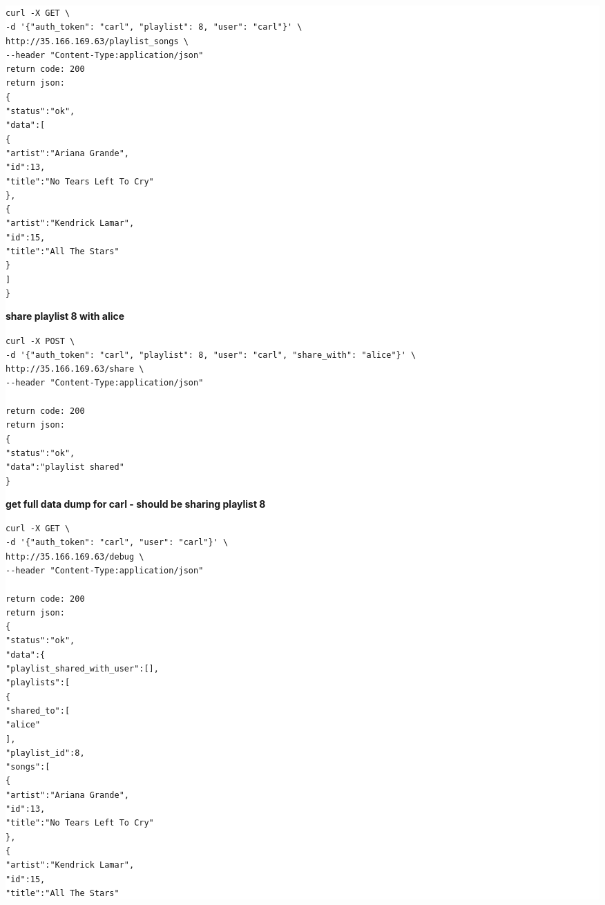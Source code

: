     curl -X GET \
    -d '{"auth_token": "carl", "playlist": 8, "user": "carl"}' \
    http://35.166.169.63/playlist_songs \
    --header "Content-Type:application/json"
    return code: 200
    return json:
    {
    "status":"ok",
    "data":[
    {
    "artist":"Ariana Grande",
    "id":13,
    "title":"No Tears Left To Cry"
    },
    {
    "artist":"Kendrick Lamar",
    "id":15,
    "title":"All The Stars"
    }
    ]
    }


**share playlist 8 with alice**

    curl -X POST \
    -d '{"auth_token": "carl", "playlist": 8, "user": "carl", "share_with": "alice"}' \
    http://35.166.169.63/share \
    --header "Content-Type:application/json"
    
    return code: 200
    return json:
    {
    "status":"ok",
    "data":"playlist shared"
    }


**get full data dump for carl - should be sharing playlist 8**

    curl -X GET \
    -d '{"auth_token": "carl", "user": "carl"}' \
    http://35.166.169.63/debug \
    --header "Content-Type:application/json"
    
    return code: 200
    return json:
    {
    "status":"ok",
    "data":{
    "playlist_shared_with_user":[],
    "playlists":[
    {
    "shared_to":[
    "alice"
    ],
    "playlist_id":8,
    "songs":[
    {
    "artist":"Ariana Grande",
    "id":13,
    "title":"No Tears Left To Cry"
    },
    {
    "artist":"Kendrick Lamar",
    "id":15,
    "title":"All The Stars"